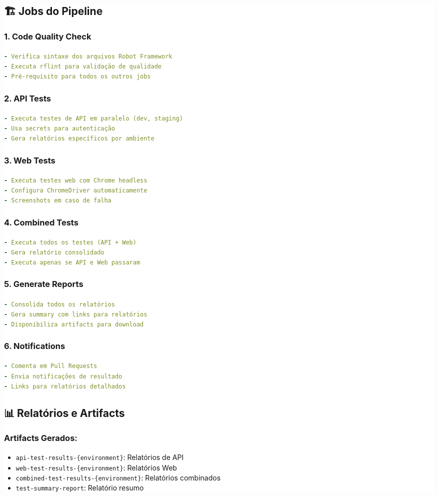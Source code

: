 ## 🏗️ Jobs do Pipeline

### 1. Code Quality Check
```yaml
- Verifica sintaxe dos arquivos Robot Framework
- Executa rflint para validação de qualidade
- Pré-requisito para todos os outros jobs
```

### 2. API Tests
```yaml
- Executa testes de API em paralelo (dev, staging)
- Usa secrets para autenticação
- Gera relatórios específicos por ambiente
```

### 3. Web Tests
```yaml
- Executa testes web com Chrome headless
- Configura ChromeDriver automaticamente
- Screenshots em caso de falha
```

### 4. Combined Tests
```yaml
- Executa todos os testes (API + Web)
- Gera relatório consolidado
- Executa apenas se API e Web passaram
```

### 5. Generate Reports
```yaml
- Consolida todos os relatórios
- Gera summary com links para relatórios
- Disponibiliza artifacts para download
```

### 6. Notifications
```yaml
- Comenta em Pull Requests
- Envia notificações de resultado
- Links para relatórios detalhados
```

## 📊 Relatórios e Artifacts

### Artifacts Gerados:
- `api-test-results-{environment}`: Relatórios de API
- `web-test-results-{environment}`: Relatórios Web
- `combined-test-results-{environment}`: Relatórios combinados
- `test-summary-report`: Relatório resumo
